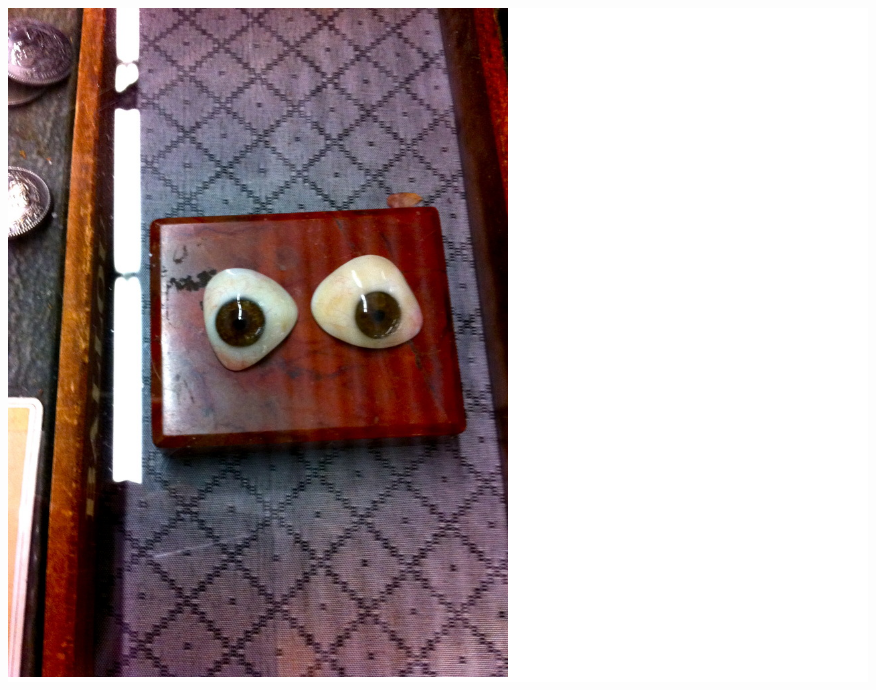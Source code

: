 <img alt="Img_1479" height="669" src="/wp-content/uploads/2011/07/img_1479-scaled-1000.jpg?w=224" width="500" /></a>
</div>